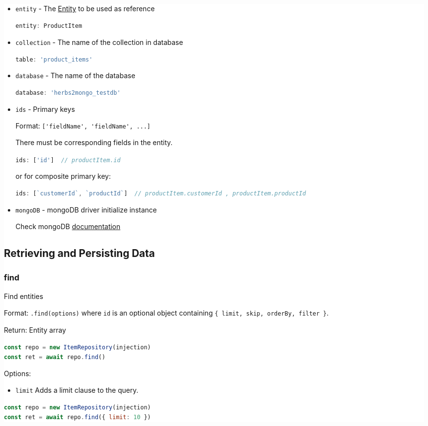 - `entity` - The [Entity](https://github.com/herbsjs/gotu) to be used as reference 

    ```javascript
    entity: ProductItem
    ```

- `collection` - The name of the collection in database

    ```javascript
    table: 'product_items'
    ```

- `database` - The name of the database

    ```javascript
    database: 'herbs2mongo_testdb'
    ```

- `ids` - Primary keys

    Format: `['fieldName', 'fieldName', ...]`

    There must be corresponding fields in the entity.

    ```javascript
    ids: ['id']  // productItem.id
    ```

    or for composite primary key: 

    ```javascript
    ids: [`customerId`, `productId`]  // productItem.customerId , productItem.productId
    ```

- `mongoDB` - mongoDB driver initialize instance

    Check mongoDB [documentation](https://docs.mongodb.com/drivers/node/v3.6/)


## Retrieving and Persisting Data


### find
Find entities

Format: `.find(options)` where `id` is an optional object containing `{ limit, skip, orderBy, filter }`.

Return: Entity array

```javascript
const repo = new ItemRepository(injection)
const ret = await repo.find()
```

Options:

- `limit`  Adds a limit clause to the query.

```javascript
const repo = new ItemRepository(injection)
const ret = await repo.find({ limit: 10 })
```
